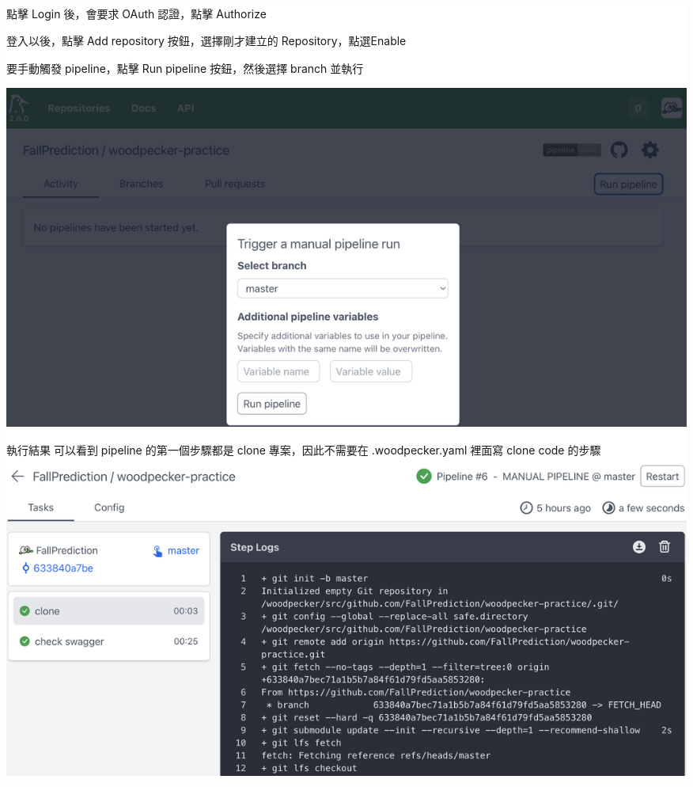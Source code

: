 
點擊 Login 後，會要求 OAuth 認證，點擊 Authorize

登入以後，點擊 Add repository 按鈕，選擇剛才建立的 Repository，點選Enable

要手動觸發 pipeline，點擊 Run pipeline 按鈕，然後選擇 branch 並執行

![Trigger a pipeline](./trigger-pipeline.png)

執行結果
可以看到 pipeline 的第一個步驟都是 clone 專案，因此不需要在 .woodpecker.yaml 裡面寫 clone code 的步驟
![Pipeline result](./pipeline-result.png)

